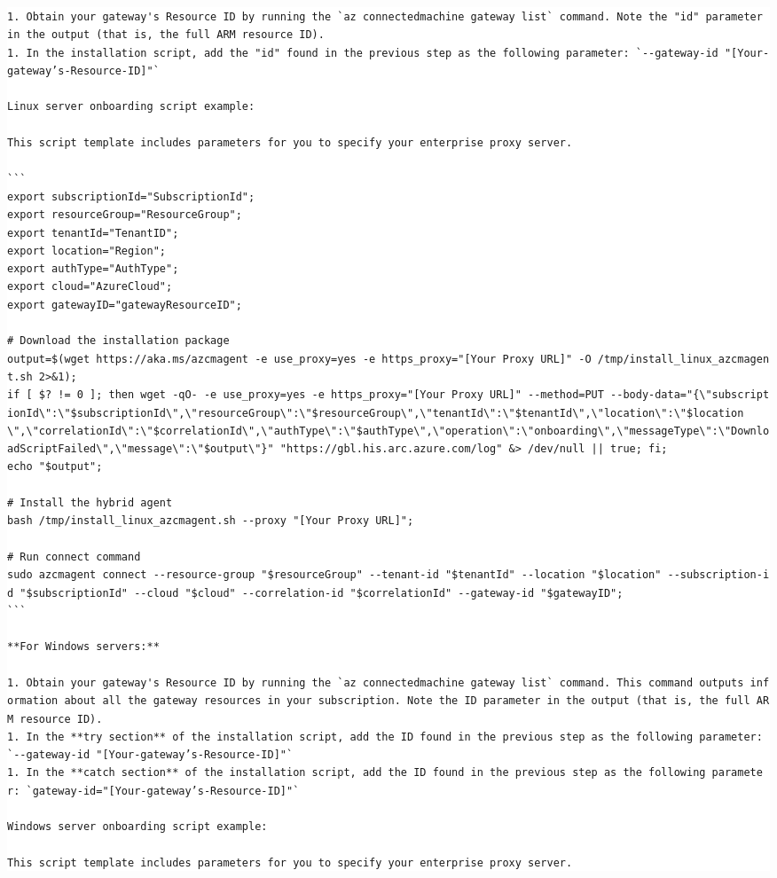     1. Obtain your gateway's Resource ID by running the `az connectedmachine gateway list` command. Note the "id" parameter in the output (that is, the full ARM resource ID).
    1. In the installation script, add the "id" found in the previous step as the following parameter: `--gateway-id "[Your-gateway’s-Resource-ID]"`
        
    Linux server onboarding script example:

    This script template includes parameters for you to specify your enterprise proxy server.
        
    ```
    export subscriptionId="SubscriptionId"; 
    export resourceGroup="ResourceGroup"; 
    export tenantId="TenantID"; 
    export location="Region"; 
    export authType="AuthType"; 
    export cloud="AzureCloud"; 
    export gatewayID="gatewayResourceID"; 
    
    # Download the installation package 
    output=$(wget https://aka.ms/azcmagent -e use_proxy=yes -e https_proxy="[Your Proxy URL]" -O /tmp/install_linux_azcmagent.sh 2>&1); 
    if [ $? != 0 ]; then wget -qO- -e use_proxy=yes -e https_proxy="[Your Proxy URL]" --method=PUT --body-data="{\"subscriptionId\":\"$subscriptionId\",\"resourceGroup\":\"$resourceGroup\",\"tenantId\":\"$tenantId\",\"location\":\"$location\",\"correlationId\":\"$correlationId\",\"authType\":\"$authType\",\"operation\":\"onboarding\",\"messageType\":\"DownloadScriptFailed\",\"message\":\"$output\"}" "https://gbl.his.arc.azure.com/log" &> /dev/null || true; fi; 
    echo "$output"; 
    
    # Install the hybrid agent 
    bash /tmp/install_linux_azcmagent.sh --proxy "[Your Proxy URL]"; 
    
    # Run connect command 
    sudo azcmagent connect --resource-group "$resourceGroup" --tenant-id "$tenantId" --location "$location" --subscription-id "$subscriptionId" --cloud "$cloud" --correlation-id "$correlationId" --gateway-id "$gatewayID";
    ```
  
    **For Windows servers:**
    
    1. Obtain your gateway's Resource ID by running the `az connectedmachine gateway list` command. This command outputs information about all the gateway resources in your subscription. Note the ID parameter in the output (that is, the full ARM resource ID).
    1. In the **try section** of the installation script, add the ID found in the previous step as the following parameter: `--gateway-id "[Your-gateway’s-Resource-ID]"` 
    1. In the **catch section** of the installation script, add the ID found in the previous step as the following parameter: `gateway-id="[Your-gateway’s-Resource-ID]"` 
        
    Windows server onboarding script example:

    This script template includes parameters for you to specify your enterprise proxy server.
